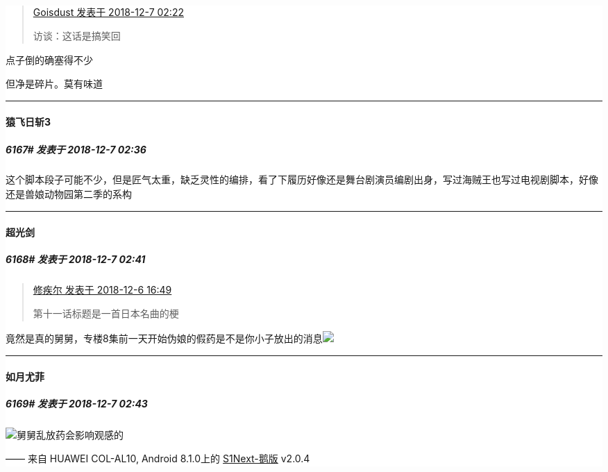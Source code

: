 

<blockquote><a href="httphttps://bbs.saraba1st.com/2b/forum.php?mod=redirect&amp;goto=findpost&amp;pid=41857273&amp;ptid=1772503" target="_blank">Goisdust 发表于 2018-12-7 02:22</a>

访谈：这话是搞笑回</blockquote>
点子倒的确塞得不少

但净是碎片。莫有味道







-----

####  猿飞日斩3  
##### 6167#       发表于 2018-12-7 02:36




这个脚本段子可能不少，但是匠气太重，缺乏灵性的编排，看了下履历好像还是舞台剧演员编剧出身，写过海贼王也写过电视剧脚本，好像还是兽娘动物园第二季的系构







-----

####  超光剑  
##### 6168#       发表于 2018-12-7 02:41



<blockquote><a href="httphttps://bbs.saraba1st.com/2b/forum.php?mod=redirect&amp;goto=findpost&amp;pid=41851784&amp;ptid=1772503" target="_blank">修疾尔 发表于 2018-12-6 16:49</a>

第十一话标题是一首日本名曲的梗</blockquote>
竟然是真的舅舅，专楼8集前一天开始伪娘的假药是不是你小子放出的消息<img src="https://static.saraba1st.com/image/smiley/face2017/037.png" referrerpolicy="no-referrer">







-----

####  如月尤菲  
##### 6169#       发表于 2018-12-7 02:43



<img src="https://static.saraba1st.com/image/smiley/face2017/218.png" referrerpolicy="no-referrer">舅舅乱放药会影响观感的

—— 来自 HUAWEI COL-AL10, Android 8.1.0上的 [S1Next-鹅版](https://github.com/ykrank/S1-Next/releases) v2.0.4




